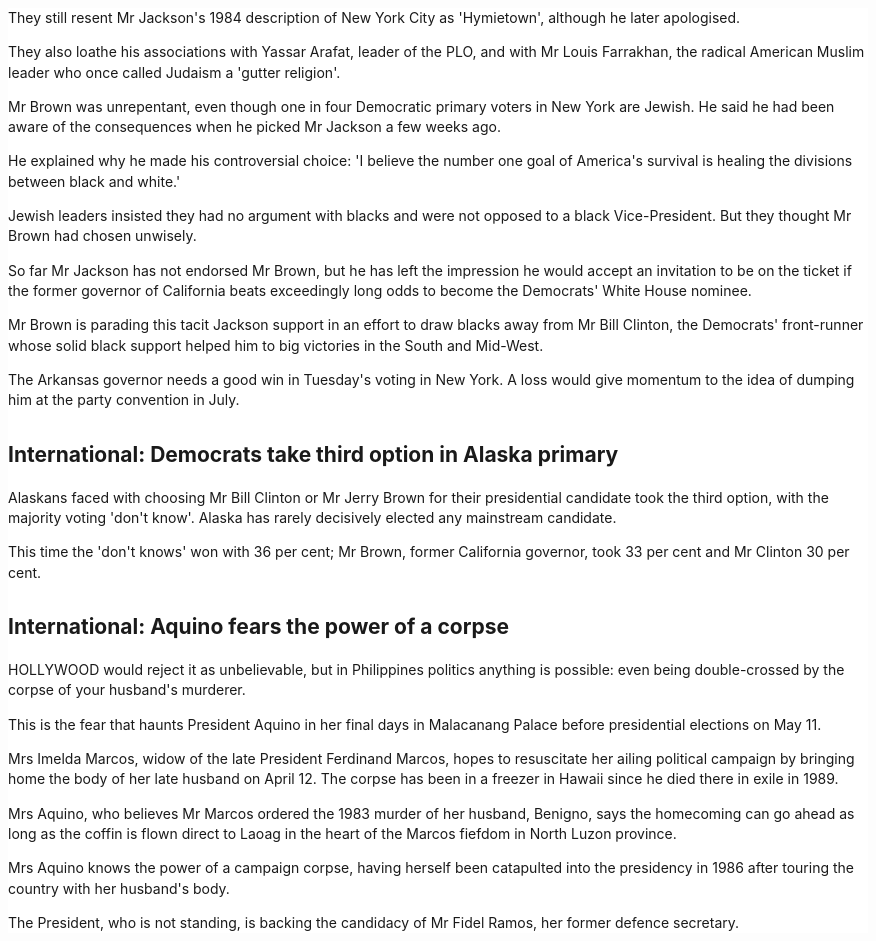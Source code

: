 They still resent Mr Jackson's 1984 description of New York City as 'Hymietown', although he later apologised.

They also loathe his associations with Yassar Arafat, leader of the PLO, and with Mr Louis Farrakhan, the radical American Muslim leader who once called Judaism a 'gutter religion'.

Mr Brown was unrepentant, even though one in four Democratic primary voters in New York are Jewish.
He said he had been aware of the consequences when he picked Mr Jackson a few weeks ago.

He explained why he made his controversial choice: 'I believe the number one goal of America's survival is healing the divisions between black and white.'

Jewish leaders insisted they had no argument with blacks and were not opposed to a black Vice-President.
But they thought Mr Brown had chosen unwisely.

So far Mr Jackson has not endorsed Mr Brown, but he has left the impression he would accept an invitation to be on the ticket if the former governor of California beats exceedingly long odds to become the Democrats' White House nominee.

Mr Brown is parading this tacit Jackson support in an effort to draw blacks away from Mr Bill Clinton, the Democrats' front-runner whose solid black support helped him to big victories in the South and Mid-West.

The Arkansas governor needs a good win in Tuesday's voting in New York.
A loss would give momentum to the idea of dumping him at the party convention in July.

## International: Democrats take third option in Alaska primary

Alaskans faced with choosing Mr Bill Clinton or Mr Jerry Brown for their presidential candidate took the third option, with the majority voting 'don't know'.
Alaska has rarely decisively elected any mainstream candidate.

This time the 'don't knows' won with 36 per cent; Mr Brown, former California governor, took 33 per cent and Mr Clinton 30 per cent.

## International: Aquino fears the power of a corpse

HOLLYWOOD would reject it as unbelievable, but in Philippines politics anything is possible: even being double-crossed by the corpse of your husband's murderer.

This is the fear that haunts President Aquino in her final days in Malacanang Palace before presidential elections on May 11.

Mrs Imelda Marcos, widow of the late President Ferdinand Marcos, hopes to resuscitate her ailing political campaign by bringing home the body of her late husband on April 12.
The corpse has been in a freezer in Hawaii since he died there in exile in 1989.

Mrs Aquino, who believes Mr Marcos ordered the 1983 murder of her husband, Benigno, says the homecoming can go ahead as long as the coffin is flown direct to Laoag in the heart of the Marcos fiefdom in North Luzon province.

Mrs Aquino knows the power of a campaign corpse, having herself been catapulted into the presidency in 1986 after touring the country with her husband's body.

The President, who is not standing, is backing the candidacy of Mr Fidel Ramos, her former defence secretary.
